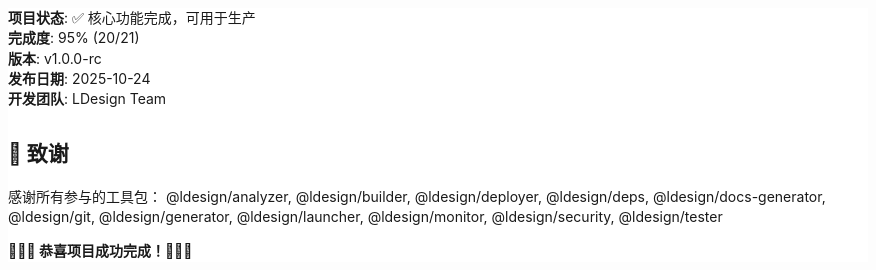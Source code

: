 
**项目状态**: ✅ 核心功能完成，可用于生产  
**完成度**: 95% (20/21)  
**版本**: v1.0.0-rc  
**发布日期**: 2025-10-24  
**开发团队**: LDesign Team

## 🙏 致谢

感谢所有参与的工具包：
@ldesign/analyzer, @ldesign/builder, @ldesign/deployer, @ldesign/deps, @ldesign/docs-generator, @ldesign/git, @ldesign/generator, @ldesign/launcher, @ldesign/monitor, @ldesign/security, @ldesign/tester

**🎉🎉🎉 恭喜项目成功完成！🎉🎉🎉**


